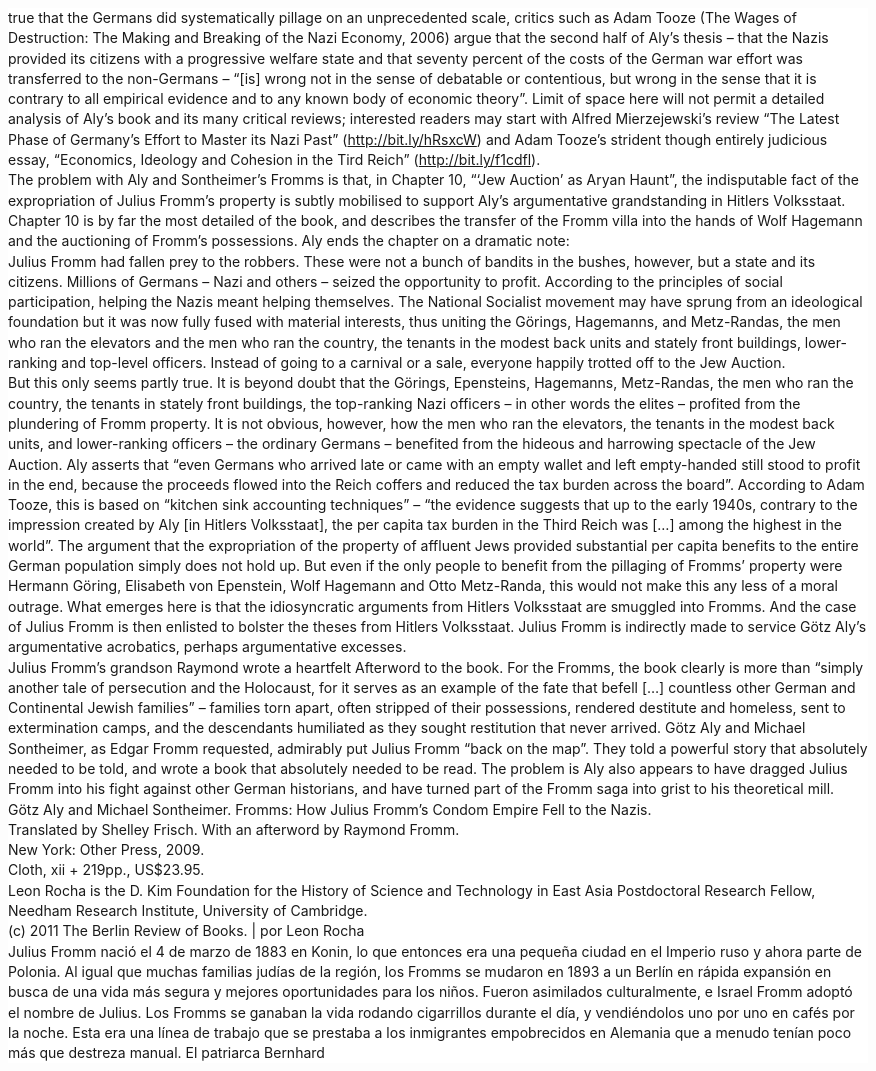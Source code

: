 true that the Germans did systematically pillage on an unprecedented scale, critics such as Adam Tooze (The Wages of Destruction: The Making and Breaking of the Nazi Economy, 2006) argue that the second half of Aly’s thesis – that the Nazis provided its citizens with a progressive welfare state and that seventy percent of the costs of the German war effort was transferred to the non-Germans – “[is] wrong not in the sense of debatable or contentious, but wrong in the sense that it is contrary to all empirical evidence and to any known body of economic theory”. Limit of space here will not permit a detailed analysis of Aly’s book and its many critical reviews; interested readers may start with Alfred Mierzejewski’s review “The Latest Phase of Germany’s Effort to Master its Nazi Past” (http://bit.ly/hRsxcW) and Adam Tooze’s strident though entirely judicious essay, “Economics, Ideology and Cohesion in the Tird Reich” (http://bit.ly/f1cdfl).<br/>The problem with Aly and Sontheimer’s Fromms is that, in Chapter 10, “‘Jew Auction’ as Aryan Haunt”, the indisputable fact of the expropriation of Julius Fromm’s property is subtly mobilised to support Aly’s argumentative grandstanding in Hitlers Volksstaat. Chapter 10 is by far the most detailed of the book, and describes the transfer of the Fromm villa into the hands of Wolf Hagemann and the auctioning of Fromm’s possessions. Aly ends the chapter on a dramatic note:<br/>Julius Fromm had fallen prey to the robbers. These were not a bunch of bandits in the bushes, however, but a state and its citizens. Millions of Germans – Nazi and others – seized the opportunity to profit. According to the principles of social participation, helping the Nazis meant helping themselves. The National Socialist movement may have sprung from an ideological foundation but it was now fully fused with material interests, thus uniting the Görings, Hagemanns, and Metz-Randas, the men who ran the elevators and the men who ran the country, the tenants in the modest back units and stately front buildings, lower-ranking and top-level officers. Instead of going to a carnival or a sale, everyone happily trotted off to the Jew Auction.<br/>But this only seems partly true. It is beyond doubt that the Görings, Epensteins, Hagemanns, Metz-Randas, the men who ran the country, the tenants in stately front buildings, the top-ranking Nazi officers – in other words the elites – profited from the plundering of Fromm property. It is not obvious, however, how the men who ran the elevators, the tenants in the modest back units, and lower-ranking officers – the ordinary Germans – benefited from the hideous and harrowing spectacle of the Jew Auction. Aly asserts that “even Germans who arrived late or came with an empty wallet and left empty-handed still stood to profit in the end, because the proceeds flowed into the Reich coffers and reduced the tax burden across the board”. According to Adam Tooze, this is based on “kitchen sink accounting techniques” – “the evidence suggests that up to the early 1940s, contrary to the impression created by Aly [in Hitlers Volksstaat], the per capita tax burden in the Third Reich was […] among the highest in the world”. The argument that the expropriation of the property of affluent Jews provided substantial per capita benefits to the entire German population simply does not hold up. But even if the only people to benefit from the pillaging of Fromms’ property were Hermann Göring, Elisabeth von Epenstein, Wolf Hagemann and Otto Metz-Randa, this would not make this any less of a moral outrage. What emerges here is that the idiosyncratic arguments from Hitlers Volksstaat are smuggled into Fromms. And the case of Julius Fromm is then enlisted to bolster the theses from Hitlers Volksstaat. Julius Fromm is indirectly made to service Götz Aly’s argumentative acrobatics, perhaps argumentative excesses.<br/>Julius Fromm’s grandson Raymond wrote a heartfelt Afterword to the book. For the Fromms, the book clearly is more than “simply another tale of persecution and the Holocaust, for it serves as an example of the fate that befell […] countless other German and Continental Jewish families” – families torn apart, often stripped of their possessions, rendered destitute and homeless, sent to extermination camps, and the descendants humiliated as they sought restitution that never arrived. Götz Aly and Michael Sontheimer, as Edgar Fromm requested, admirably put Julius Fromm “back on the map”. They told a powerful story that absolutely needed to be told, and wrote a book that absolutely needed to be read. The problem is Aly also appears to have dragged Julius Fromm into his fight against other German historians, and have turned part of the Fromm saga into grist to his theoretical mill.<br/>Götz Aly and Michael Sontheimer. Fromms: How Julius Fromm’s Condom Empire Fell to the Nazis.<br/>Translated by Shelley Frisch. With an afterword by Raymond Fromm.<br/>New York: Other Press, 2009.<br/>Cloth, xii + 219pp., US$23.95.<br/>Leon Rocha is the D. Kim Foundation for the History of Science and Technology in East Asia Postdoctoral Research Fellow, Needham Research Institute, University of Cambridge.<br/>(c) 2011 The Berlin Review of Books. | por Leon Rocha<br/>Julius Fromm nació el 4 de marzo de 1883 en Konin, lo que entonces era una pequeña ciudad en el Imperio ruso y ahora parte de Polonia. Al igual que muchas familias judías de la región, los Fromms se mudaron en 1893 a un Berlín en rápida expansión en busca de una vida más segura y mejores oportunidades para los niños. Fueron asimilados culturalmente, e Israel Fromm adoptó el nombre de Julius. Los Fromms se ganaban la vida rodando cigarrillos durante el día, y vendiéndolos uno por uno en cafés por la noche. Esta era una línea de trabajo que se prestaba a los inmigrantes empobrecidos en Alemania que a menudo tenían poco más que destreza manual. El patriarca Bernhard